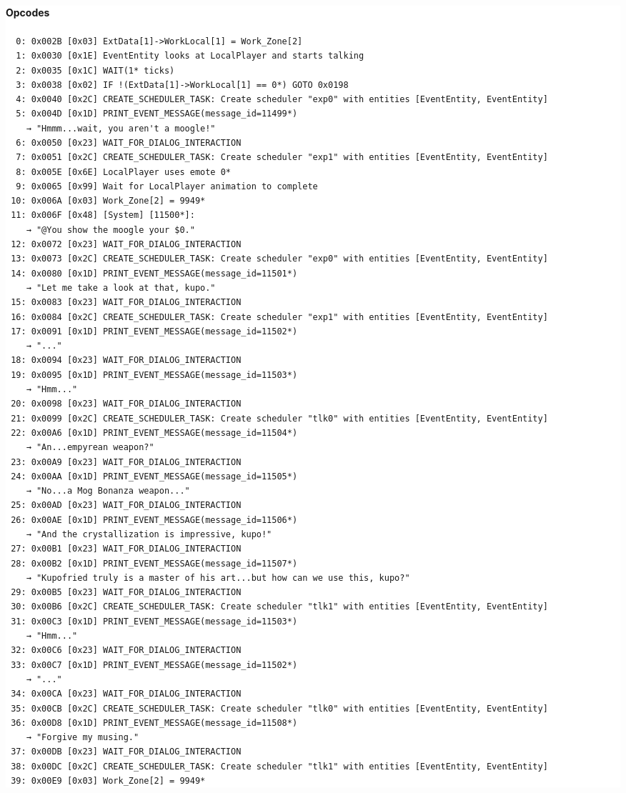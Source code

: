 #### Opcodes

```
  0: 0x002B [0x03] ExtData[1]->WorkLocal[1] = Work_Zone[2]
  1: 0x0030 [0x1E] EventEntity looks at LocalPlayer and starts talking
  2: 0x0035 [0x1C] WAIT(1* ticks)
  3: 0x0038 [0x02] IF !(ExtData[1]->WorkLocal[1] == 0*) GOTO 0x0198
  4: 0x0040 [0x2C] CREATE_SCHEDULER_TASK: Create scheduler "exp0" with entities [EventEntity, EventEntity]
  5: 0x004D [0x1D] PRINT_EVENT_MESSAGE(message_id=11499*)
    → "Hmmm...wait, you aren't a moogle!"
  6: 0x0050 [0x23] WAIT_FOR_DIALOG_INTERACTION
  7: 0x0051 [0x2C] CREATE_SCHEDULER_TASK: Create scheduler "exp1" with entities [EventEntity, EventEntity]
  8: 0x005E [0x6E] LocalPlayer uses emote 0*
  9: 0x0065 [0x99] Wait for LocalPlayer animation to complete
 10: 0x006A [0x03] Work_Zone[2] = 9949*
 11: 0x006F [0x48] [System] [11500*]:
    → "@You show the moogle your $0."
 12: 0x0072 [0x23] WAIT_FOR_DIALOG_INTERACTION
 13: 0x0073 [0x2C] CREATE_SCHEDULER_TASK: Create scheduler "exp0" with entities [EventEntity, EventEntity]
 14: 0x0080 [0x1D] PRINT_EVENT_MESSAGE(message_id=11501*)
    → "Let me take a look at that, kupo."
 15: 0x0083 [0x23] WAIT_FOR_DIALOG_INTERACTION
 16: 0x0084 [0x2C] CREATE_SCHEDULER_TASK: Create scheduler "exp1" with entities [EventEntity, EventEntity]
 17: 0x0091 [0x1D] PRINT_EVENT_MESSAGE(message_id=11502*)
    → "..."
 18: 0x0094 [0x23] WAIT_FOR_DIALOG_INTERACTION
 19: 0x0095 [0x1D] PRINT_EVENT_MESSAGE(message_id=11503*)
    → "Hmm..."
 20: 0x0098 [0x23] WAIT_FOR_DIALOG_INTERACTION
 21: 0x0099 [0x2C] CREATE_SCHEDULER_TASK: Create scheduler "tlk0" with entities [EventEntity, EventEntity]
 22: 0x00A6 [0x1D] PRINT_EVENT_MESSAGE(message_id=11504*)
    → "An...empyrean weapon?"
 23: 0x00A9 [0x23] WAIT_FOR_DIALOG_INTERACTION
 24: 0x00AA [0x1D] PRINT_EVENT_MESSAGE(message_id=11505*)
    → "No...a Mog Bonanza weapon..."
 25: 0x00AD [0x23] WAIT_FOR_DIALOG_INTERACTION
 26: 0x00AE [0x1D] PRINT_EVENT_MESSAGE(message_id=11506*)
    → "And the crystallization is impressive, kupo!"
 27: 0x00B1 [0x23] WAIT_FOR_DIALOG_INTERACTION
 28: 0x00B2 [0x1D] PRINT_EVENT_MESSAGE(message_id=11507*)
    → "Kupofried truly is a master of his art...but how can we use this, kupo?"
 29: 0x00B5 [0x23] WAIT_FOR_DIALOG_INTERACTION
 30: 0x00B6 [0x2C] CREATE_SCHEDULER_TASK: Create scheduler "tlk1" with entities [EventEntity, EventEntity]
 31: 0x00C3 [0x1D] PRINT_EVENT_MESSAGE(message_id=11503*)
    → "Hmm..."
 32: 0x00C6 [0x23] WAIT_FOR_DIALOG_INTERACTION
 33: 0x00C7 [0x1D] PRINT_EVENT_MESSAGE(message_id=11502*)
    → "..."
 34: 0x00CA [0x23] WAIT_FOR_DIALOG_INTERACTION
 35: 0x00CB [0x2C] CREATE_SCHEDULER_TASK: Create scheduler "tlk0" with entities [EventEntity, EventEntity]
 36: 0x00D8 [0x1D] PRINT_EVENT_MESSAGE(message_id=11508*)
    → "Forgive my musing."
 37: 0x00DB [0x23] WAIT_FOR_DIALOG_INTERACTION
 38: 0x00DC [0x2C] CREATE_SCHEDULER_TASK: Create scheduler "tlk1" with entities [EventEntity, EventEntity]
 39: 0x00E9 [0x03] Work_Zone[2] = 9949*
```